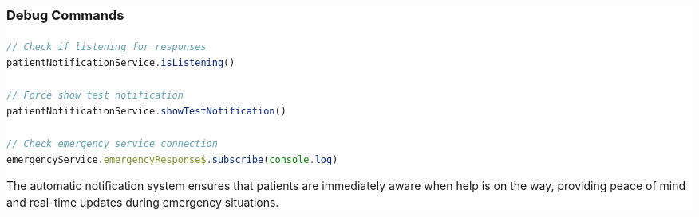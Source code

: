 ### Debug Commands
```typescript
// Check if listening for responses
patientNotificationService.isListening()

// Force show test notification  
patientNotificationService.showTestNotification()

// Check emergency service connection
emergencyService.emergencyResponse$.subscribe(console.log)
```

The automatic notification system ensures that patients are immediately aware when help is on the way, providing peace of mind and real-time updates during emergency situations.
